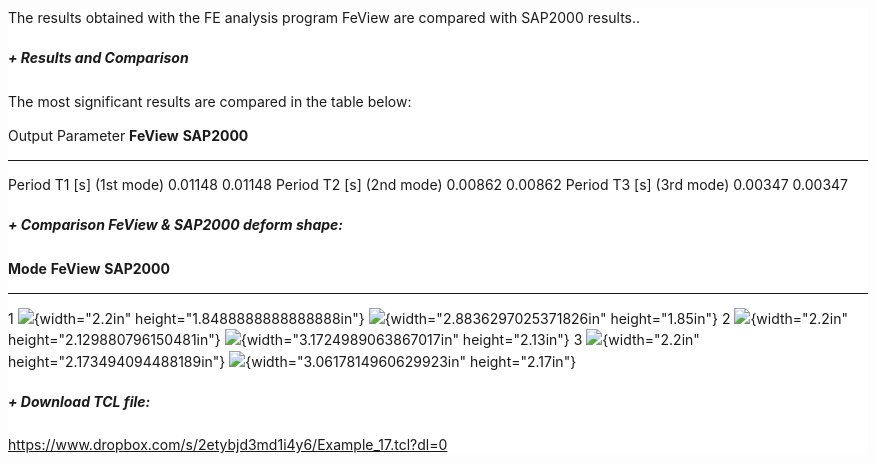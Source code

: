 The results obtained with the FE analysis program FeView are compared
with SAP2000 results..

##### + Results and Comparison

The most significant results are compared in the table below:

  Output Parameter             **FeView**   **SAP2000**
  ---------------------------- ------------ -------------
  Period T1 \[s\] (1st mode)   0.01148      0.01148
  Period T2 \[s\] (2nd mode)   0.00862      0.00862
  Period T3 \[s\] (3rd mode)   0.00347      0.00347

##### + Comparison FeView & SAP2000 deform shape:

  **Mode**   **FeView**                                                            **SAP2000**
  ---------- --------------------------------------------------------------------- ----------------------------------------------------------------------
  1          ![](media/image87.png){width="2.2in" height="1.8488888888888888in"}   ![](media/image88.png){width="2.8836297025371826in" height="1.85in"}
  2          ![](media/image89.png){width="2.2in" height="2.129880796150481in"}    ![](media/image90.png){width="3.1724989063867017in" height="2.13in"}
  3          ![](media/image91.png){width="2.2in" height="2.173494094488189in"}    ![](media/image92.png){width="3.0617814960629923in" height="2.17in"}

##### + Download TCL file:

<https://www.dropbox.com/s/2etybjd3md1i4y6/Example_17.tcl?dl=0>
